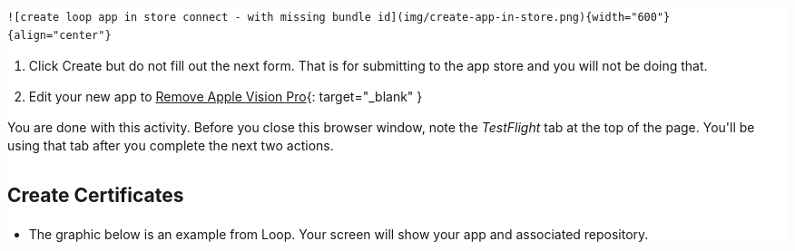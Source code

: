     ![create loop app in store connect - with missing bundle id](img/create-app-in-store.png){width="600"}
    {align="center"}

1. Click Create but do not fill out the next form. That is for submitting to the app store and you will not be doing that.

1. Edit your new app to [Remove Apple Vision Pro](prepare-app.md#remove-apple-vision-pro){: target="_blank" }

You are done with this activity. Before you close this browser window, note the *TestFlight* tab at the top of the page. You'll be using that tab after you complete the next two actions.

## Create Certificates

* The graphic below is an example from Loop. Your screen will show your app and associated repository.
